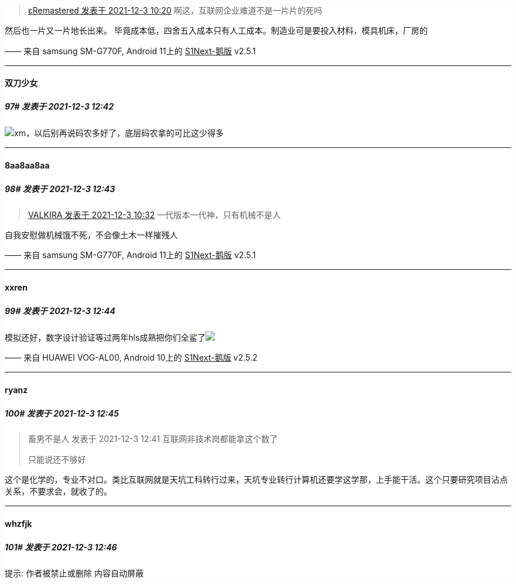 <blockquote><a href="httphttps://bbs.saraba1st.com/2b/forum.php?mod=redirect&amp;goto=findpost&amp;pid=53792210&amp;ptid=2040589" target="_blank">εRemastered 发表于 2021-12-3 10:20</a>
啊这，互联网企业难道不是一片片的死吗</blockquote>
然后也一片又一片地长出来。
毕竟成本低，四舍五入成本只有人工成本。制造业可是要投入材料，模具机床，厂房的

—— 来自 samsung SM-G770F, Android 11上的 [S1Next-鹅版](https://github.com/ykrank/S1-Next/releases) v2.5.1

*****

####  双刀少女  
##### 97#       发表于 2021-12-3 12:42

<img src="https://static.saraba1st.com/image/smiley/face2017/135.png" referrerpolicy="no-referrer">xm，以后别再说码农多好了，底层码农拿的可比这少得多

*****

####  8aa8aa8aa  
##### 98#       发表于 2021-12-3 12:43

<blockquote><a href="httphttps://bbs.saraba1st.com/2b/forum.php?mod=redirect&amp;goto=findpost&amp;pid=53792377&amp;ptid=2040589" target="_blank">VALKIRA 发表于 2021-12-3 10:32</a>
一代版本一代神，只有机械不是人</blockquote>
自我安慰做机械饿不死，不会像土木一样摧残人

—— 来自 samsung SM-G770F, Android 11上的 [S1Next-鹅版](https://github.com/ykrank/S1-Next/releases) v2.5.1

*****

####  xxren  
##### 99#       发表于 2021-12-3 12:44

模拟还好，数字设计验证等过两年hls成熟把你们全鲨了<img src="https://static.saraba1st.com/image/smiley/face2017/049.png" referrerpolicy="no-referrer">

—— 来自 HUAWEI VOG-AL00, Android 10上的 [S1Next-鹅版](https://github.com/ykrank/S1-Next/releases) v2.5.2

*****

####  ryanz  
##### 100#       发表于 2021-12-3 12:45

<blockquote>畜男不是人 发表于 2021-12-3 12:41
互联网非技术岗都能拿这个数了

只能说还不够好</blockquote>
这个是化学的，专业不对口。类比互联网就是天坑工科转行过来，天坑专业转行计算机还要学这学那，上手能干活。这个只要研究项目沾点关系，不要求会，就收了的。

*****

####  whzfjk  
##### 101#       发表于 2021-12-3 12:46

提示: 作者被禁止或删除 内容自动屏蔽
